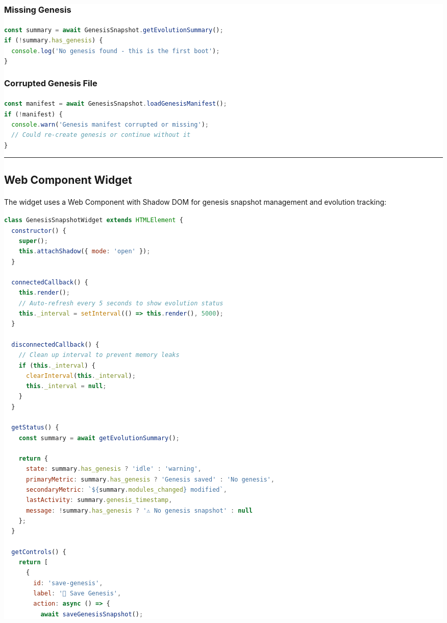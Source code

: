 ### Missing Genesis
```javascript
const summary = await GenesisSnapshot.getEvolutionSummary();
if (!summary.has_genesis) {
  console.log('No genesis found - this is the first boot');
}
```

### Corrupted Genesis File
```javascript
const manifest = await GenesisSnapshot.loadGenesisManifest();
if (!manifest) {
  console.warn('Genesis manifest corrupted or missing');
  // Could re-create genesis or continue without it
}
```

---

## Web Component Widget

The widget uses a Web Component with Shadow DOM for genesis snapshot management and evolution tracking:

```javascript
class GenesisSnapshotWidget extends HTMLElement {
  constructor() {
    super();
    this.attachShadow({ mode: 'open' });
  }

  connectedCallback() {
    this.render();
    // Auto-refresh every 5 seconds to show evolution status
    this._interval = setInterval(() => this.render(), 5000);
  }

  disconnectedCallback() {
    // Clean up interval to prevent memory leaks
    if (this._interval) {
      clearInterval(this._interval);
      this._interval = null;
    }
  }

  getStatus() {
    const summary = await getEvolutionSummary();

    return {
      state: summary.has_genesis ? 'idle' : 'warning',
      primaryMetric: summary.has_genesis ? 'Genesis saved' : 'No genesis',
      secondaryMetric: `${summary.modules_changed} modified`,
      lastActivity: summary.genesis_timestamp,
      message: !summary.has_genesis ? '⚠️ No genesis snapshot' : null
    };
  }

  getControls() {
    return [
      {
        id: 'save-genesis',
        label: '💾 Save Genesis',
        action: async () => {
          await saveGenesisSnapshot();
```